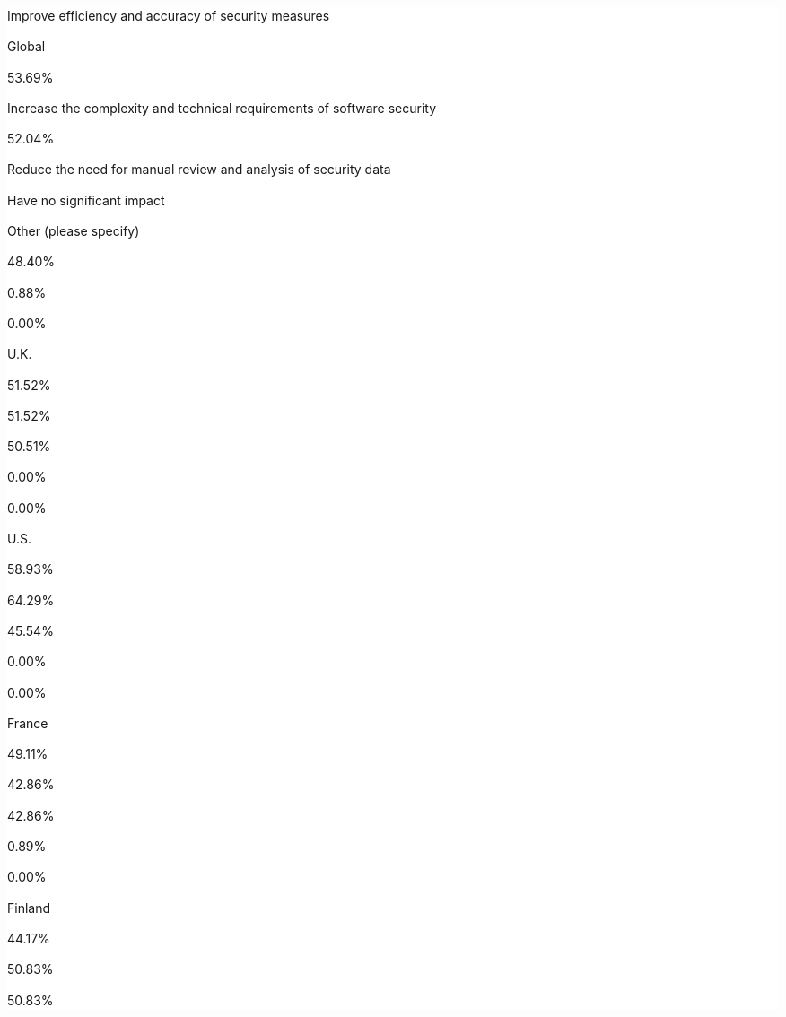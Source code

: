 Improve efficiency and accuracy of security measures

Global

53\.69%

Increase the complexity and technical requirements of software security

52\.04%

Reduce the need for manual review and analysis of security data

Have no significant impact

Other (please specify)

48\.40%

0\.88%

0\.00%

U.K.

51\.52%

51\.52%

50\.51%

0\.00%

0\.00%

U.S.

58\.93%

64\.29%

45\.54%

0\.00%

0\.00%

France

49\.11%

42\.86%

42\.86%

0\.89%

0\.00%

Finland

44\.17%

50\.83%

50\.83%
